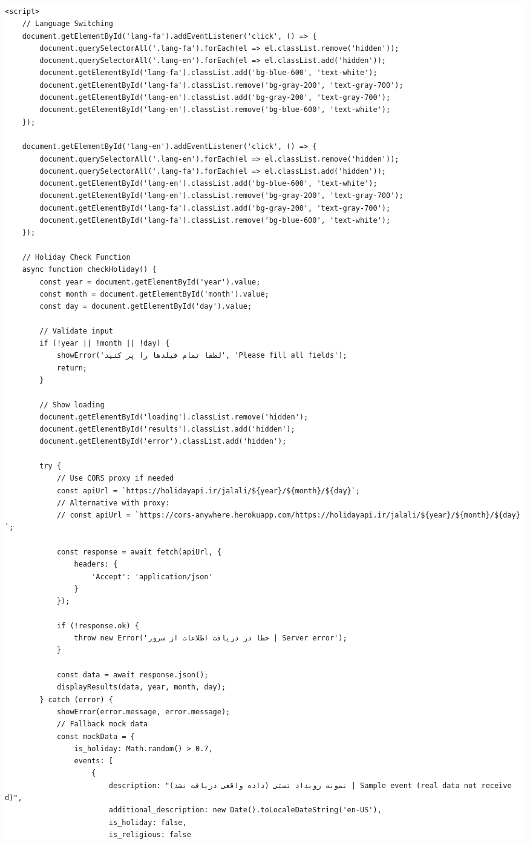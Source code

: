     <script>
        // Language Switching
        document.getElementById('lang-fa').addEventListener('click', () => {
            document.querySelectorAll('.lang-fa').forEach(el => el.classList.remove('hidden'));
            document.querySelectorAll('.lang-en').forEach(el => el.classList.add('hidden'));
            document.getElementById('lang-fa').classList.add('bg-blue-600', 'text-white');
            document.getElementById('lang-fa').classList.remove('bg-gray-200', 'text-gray-700');
            document.getElementById('lang-en').classList.add('bg-gray-200', 'text-gray-700');
            document.getElementById('lang-en').classList.remove('bg-blue-600', 'text-white');
        });

        document.getElementById('lang-en').addEventListener('click', () => {
            document.querySelectorAll('.lang-en').forEach(el => el.classList.remove('hidden'));
            document.querySelectorAll('.lang-fa').forEach(el => el.classList.add('hidden'));
            document.getElementById('lang-en').classList.add('bg-blue-600', 'text-white');
            document.getElementById('lang-en').classList.remove('bg-gray-200', 'text-gray-700');
            document.getElementById('lang-fa').classList.add('bg-gray-200', 'text-gray-700');
            document.getElementById('lang-fa').classList.remove('bg-blue-600', 'text-white');
        });

        // Holiday Check Function
        async function checkHoliday() {
            const year = document.getElementById('year').value;
            const month = document.getElementById('month').value;
            const day = document.getElementById('day').value;
            
            // Validate input
            if (!year || !month || !day) {
                showError('لطفا تمام فیلدها را پر کنید', 'Please fill all fields');
                return;
            }

            // Show loading
            document.getElementById('loading').classList.remove('hidden');
            document.getElementById('results').classList.add('hidden');
            document.getElementById('error').classList.add('hidden');

            try {
                // Use CORS proxy if needed
                const apiUrl = `https://holidayapi.ir/jalali/${year}/${month}/${day}`;
                // Alternative with proxy: 
                // const apiUrl = `https://cors-anywhere.herokuapp.com/https://holidayapi.ir/jalali/${year}/${month}/${day}`;
                
                const response = await fetch(apiUrl, {
                    headers: {
                        'Accept': 'application/json'
                    }
                });

                if (!response.ok) {
                    throw new Error('خطا در دریافت اطلاعات از سرور | Server error');
                }

                const data = await response.json();
                displayResults(data, year, month, day);
            } catch (error) {
                showError(error.message, error.message);
                // Fallback mock data
                const mockData = {
                    is_holiday: Math.random() > 0.7,
                    events: [
                        {
                            description: "نمونه رویداد تستی (داده واقعی دریافت نشد) | Sample event (real data not received)",
                            additional_description: new Date().toLocaleDateString('en-US'),
                            is_holiday: false,
                            is_religious: false